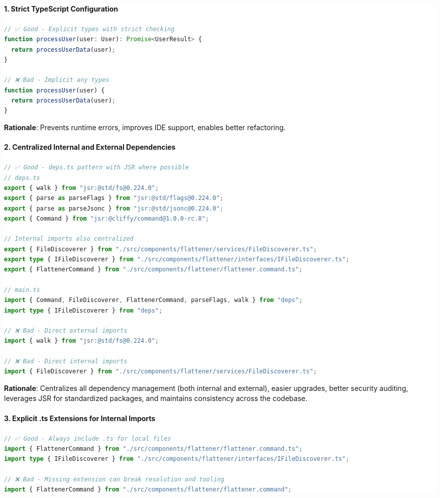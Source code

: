#### 1. Strict TypeScript Configuration

```typescript
// ✅ Good - Explicit types with strict checking
function processUser(user: User): Promise<UserResult> {
  return processUserData(user);
}

// ❌ Bad - Implicit any types
function processUser(user) {
  return processUserData(user);
}
```

**Rationale**: Prevents runtime errors, improves IDE support, enables better refactoring.

#### 2. Centralized Internal and External Dependencies

```typescript
// ✅ Good - deps.ts pattern with JSR where possible
// deps.ts
export { walk } from "jsr:@std/fs@0.224.0";
export { parse as parseFlags } from "jsr:@std/flags@0.224.0";
export { parse as parseJsonc } from "jsr:@std/jsonc@0.224.0";
export { Command } from "jsr:@cliffy/command@1.0.0-rc.8";

// Internal imports also centralized
export { FileDiscoverer } from "./src/components/flattener/services/FileDiscoverer.ts";
export type { IFileDiscoverer } from "./src/components/flattener/interfaces/IFileDiscoverer.ts";
export { FlattenerCommand } from "./src/components/flattener/flattener.command.ts";

// main.ts
import { Command, FileDiscoverer, FlattenerCommand, parseFlags, walk } from "deps";
import type { IFileDiscoverer } from "deps";

// ❌ Bad - Direct external imports
import { walk } from "jsr:@std/fs@0.224.0";

// ❌ Bad - Direct internal imports
import { FileDiscoverer } from "./src/components/flattener/services/FileDiscoverer.ts";
```

**Rationale**: Centralizes all dependency management (both internal and external), easier upgrades, better security auditing, leverages JSR for standardized packages, and maintains consistency across the codebase.

#### 3. Explicit .ts Extensions for Internal Imports

```typescript
// ✅ Good - Always include .ts for local files
import { FlattenerCommand } from "./src/components/flattener/flattener.command.ts";
import type { IFileDiscoverer } from "./src/components/flattener/interfaces/IFileDiscoverer.ts";

// ❌ Bad - Missing extension can break resolution and tooling
import { FlattenerCommand } from "./src/components/flattener/flattener.command";
```
